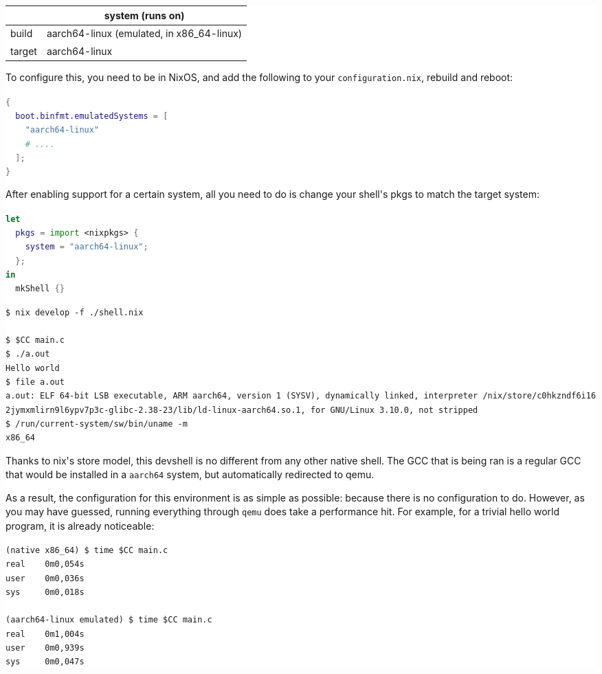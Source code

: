 |                  | system (runs on) |
| ---------------- | ---------------- |
| build         | aarch64-linux (emulated, in x86_64-linux)     |
| target | aarch64-linux     |

To configure this, you need to be in NixOS, and add the following to your `configuration.nix`, rebuild and reboot:

```nix
{
  boot.binfmt.emulatedSystems = [
    "aarch64-linux"
    # ....
  ];
}
```

After enabling support for a certain system, all you need to do is change your shell's pkgs to match the target system:

```nix
let
  pkgs = import <nixpkgs> {
    system = "aarch64-linux";
  };
in
  mkShell {}
```

```
$ nix develop -f ./shell.nix

$ $CC main.c
$ ./a.out
Hello world
$ file a.out
a.out: ELF 64-bit LSB executable, ARM aarch64, version 1 (SYSV), dynamically linked, interpreter /nix/store/c0hkzndf6i162jymxmlirn9l6ypv7p3c-glibc-2.38-23/lib/ld-linux-aarch64.so.1, for GNU/Linux 3.10.0, not stripped
$ /run/current-system/sw/bin/uname -m
x86_64
```

Thanks to nix's store model, this devshell is no different from any other native shell. The GCC that is being ran is a regular GCC that would be installed in a `aarch64` system, but automatically redirected to qemu.

As a result, the configuration for this environment is as simple as possible: because there is no configuration to do. However, as you may have guessed, running everything through `qemu` does take a performance hit. For example, for a trivial hello world program, it is already noticeable:

```
(native x86_64) $ time $CC main.c
real    0m0,054s
user    0m0,036s
sys     0m0,018s

(aarch64-linux emulated) $ time $CC main.c
real    0m1,004s
user    0m0,939s
sys     0m0,047s
```
